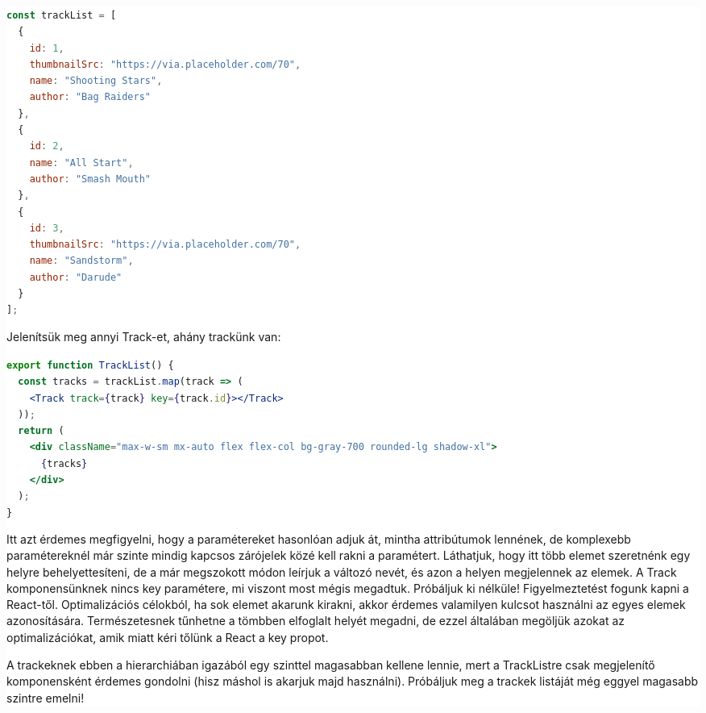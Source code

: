 ```js
const trackList = [
  {
    id: 1,
    thumbnailSrc: "https://via.placeholder.com/70",
    name: "Shooting Stars",
    author: "Bag Raiders"
  },
  {
    id: 2,
    name: "All Start",
    author: "Smash Mouth"
  },
  {
    id: 3,
    thumbnailSrc: "https://via.placeholder.com/70",
    name: "Sandstorm",
    author: "Darude"
  }
];
```

Jelenítsük meg annyi Track-et, ahány trackünk van:

```jsx
export function TrackList() {
  const tracks = trackList.map(track => (
    <Track track={track} key={track.id}></Track>
  ));
  return (
    <div className="max-w-sm mx-auto flex flex-col bg-gray-700 rounded-lg shadow-xl">
      {tracks}
    </div>
  );
}
```

Itt azt érdemes megfigyelni, hogy a paramétereket hasonlóan adjuk át, mintha
attribútumok lennének, de komplexebb paramétereknél már szinte mindig kapcsos
zárójelek közé kell rakni a paramétert. Láthatjuk, hogy itt több elemet szeretnénk
egy helyre behelyettesíteni, de a már megszokott módon leírjuk a változó nevét,
és azon a helyen megjelennek az elemek. A Track komponensünknek nincs key
paramétere, mi viszont most mégis megadtuk. Próbáljuk ki nélküle! Figyelmeztetést
fogunk kapni a React-től. Optimalizációs célokból, ha sok elemet akarunk kirakni,
akkor érdemes valamilyen kulcsot használni az egyes elemek azonosítására.
Természetesnek tűnhetne a tömbben elfoglalt helyét megadni, de ezzel általában
megöljük azokat az optimalizációkat, amik miatt kéri tőlünk a React a key propot.

A trackeknek ebben a hierarchiában igazából egy szinttel magasabban kellene
lennie, mert a TrackListre csak megjelenítő komponensként érdemes gondolni (hisz
máshol is akarjuk majd használni). Próbáljuk meg a trackek listáját még eggyel
magasabb szintre emelni!


